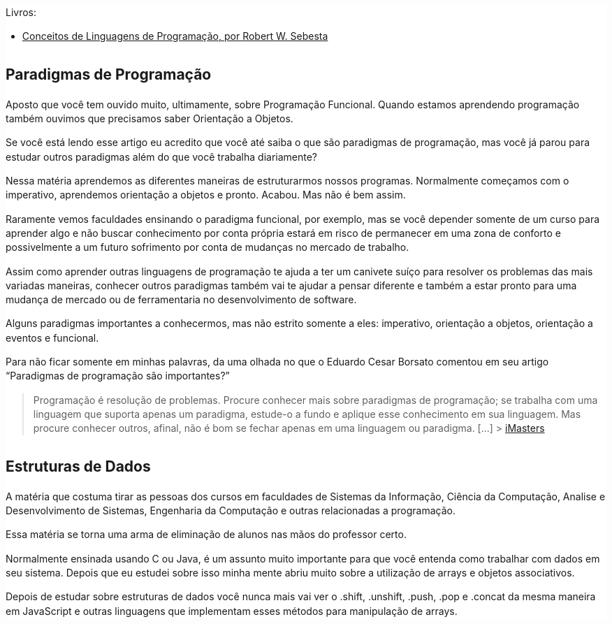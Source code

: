 Livros:

- [Conceitos de Linguagens de Programação, por Robert W. Sebesta](https://www.amazon.com.br/dp/8577807916/ref=asc_df_85778079164974250?smid=A1ZZFT5FULY4LN&tag=goog0ef-20&linkCode=asn&creative=380341&creativeASIN=8577807916)

## <a name='ParadigmasdeProgramao'></a>Paradigmas de Programação

Aposto que você tem ouvido muito, ultimamente, sobre Programação Funcional. Quando estamos aprendendo programação também ouvimos que precisamos saber Orientação a Objetos.

Se você está lendo esse artigo eu acredito que você até saiba o que são paradigmas de programação, mas você já parou para estudar outros paradigmas além do que você trabalha diariamente?

Nessa matéria aprendemos as diferentes maneiras de estruturarmos nossos programas. Normalmente começamos com o imperativo, aprendemos orientação a objetos e pronto. Acabou. Mas não é bem assim.

Raramente vemos faculdades ensinando o paradigma funcional, por exemplo, mas se você depender somente de um curso para aprender algo e não buscar conhecimento por conta própria estará em risco de permanecer em uma zona de conforto e possivelmente a um futuro sofrimento por conta de mudanças no mercado de trabalho.

Assim como aprender outras linguagens de programação te ajuda a ter um canivete suíço para resolver os problemas das mais variadas maneiras, conhecer outros paradigmas também vai te ajudar a pensar diferente e também a estar pronto para uma mudança de mercado ou de ferramentaria no desenvolvimento de software.

Alguns paradigmas importantes a conhecermos, mas não estrito somente a eles: imperativo, orientação a objetos, orientação a eventos e funcional.

Para não ficar somente em minhas palavras, da uma olhada no que o Eduardo Cesar Borsato comentou em seu artigo “Paradigmas de programação são importantes?”

> Programação é resolução de problemas. Procure conhecer mais sobre paradigmas de programação; se trabalha com uma linguagem que suporta apenas um paradigma, estude-o a fundo e aplique esse conhecimento em sua linguagem. Mas procure conhecer outros, afinal, não é bom se fechar apenas em uma linguagem ou paradigma. [...] > [iMasters](https://imasters.com.br/desenvolvimento/gerencia-de-projetos/paradigmas-de-programacao-sao-importantes/)

## <a name='EstruturasdeDados'></a>Estruturas de Dados

A matéria que costuma tirar as pessoas dos cursos em faculdades de Sistemas da Informação, Ciência da Computação, Analise e Desenvolvimento de Sistemas, Engenharia da Computação e outras relacionadas a programação.

Essa matéria se torna uma arma de eliminação de alunos nas mãos do professor certo.

Normalmente ensinada usando C ou Java, é um assunto muito importante para que você entenda como trabalhar com dados em seu sistema. Depois que eu estudei sobre isso minha mente abriu muito sobre a utilização de arrays e objetos associativos.

Depois de estudar sobre estruturas de dados você nunca mais vai ver o .shift, .unshift, .push, .pop e .concat da mesma maneira em JavaScript e outras linguagens que implementam esses métodos para manipulação de arrays.
